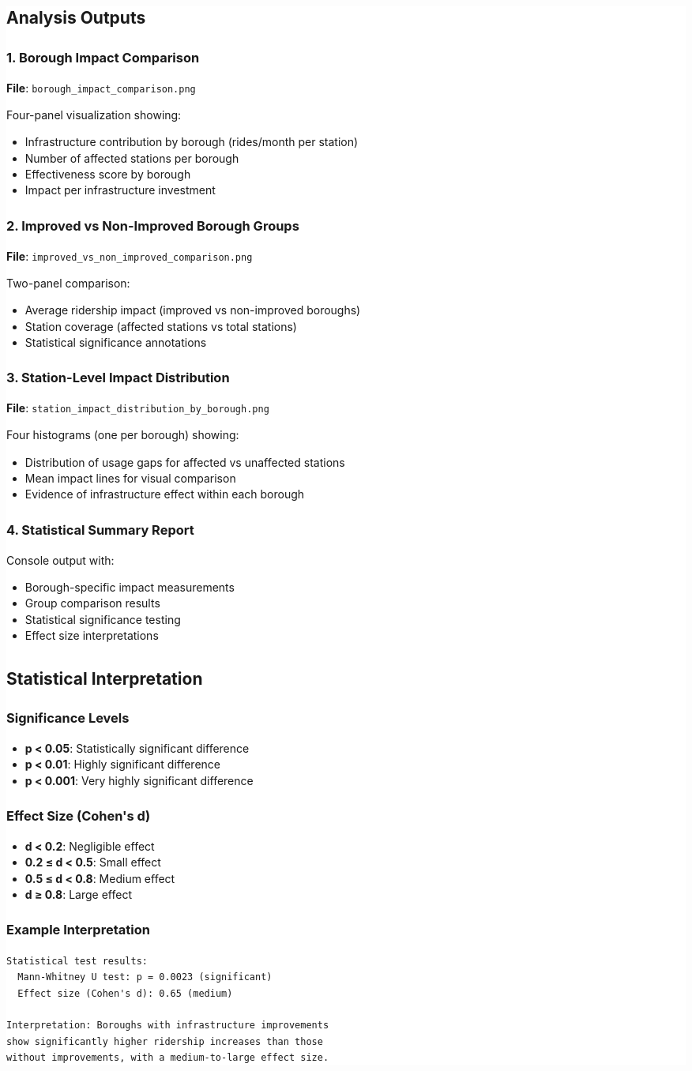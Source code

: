 ## Analysis Outputs

### 1. Borough Impact Comparison
**File**: `borough_impact_comparison.png`

Four-panel visualization showing:
- Infrastructure contribution by borough (rides/month per station)
- Number of affected stations per borough
- Effectiveness score by borough
- Impact per infrastructure investment

### 2. Improved vs Non-Improved Borough Groups
**File**: `improved_vs_non_improved_comparison.png`

Two-panel comparison:
- Average ridership impact (improved vs non-improved boroughs)
- Station coverage (affected stations vs total stations)
- Statistical significance annotations

### 3. Station-Level Impact Distribution
**File**: `station_impact_distribution_by_borough.png`

Four histograms (one per borough) showing:
- Distribution of usage gaps for affected vs unaffected stations
- Mean impact lines for visual comparison
- Evidence of infrastructure effect within each borough

### 4. Statistical Summary Report
Console output with:
- Borough-specific impact measurements
- Group comparison results
- Statistical significance testing
- Effect size interpretations

## Statistical Interpretation

### Significance Levels
- **p < 0.05**: Statistically significant difference
- **p < 0.01**: Highly significant difference
- **p < 0.001**: Very highly significant difference

### Effect Size (Cohen's d)
- **d < 0.2**: Negligible effect
- **0.2 ≤ d < 0.5**: Small effect
- **0.5 ≤ d < 0.8**: Medium effect
- **d ≥ 0.8**: Large effect

### Example Interpretation
```
Statistical test results:
  Mann-Whitney U test: p = 0.0023 (significant)
  Effect size (Cohen's d): 0.65 (medium)

Interpretation: Boroughs with infrastructure improvements 
show significantly higher ridership increases than those 
without improvements, with a medium-to-large effect size.
```
